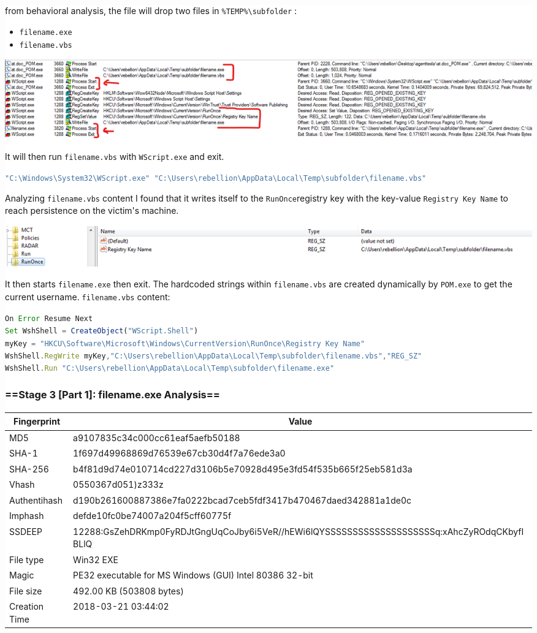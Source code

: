 from behavioral analysis, the file will drop two files in  `%TEMP%\subfolder` :

- `filename.exe`
- `filename.vbs`

![image-20191214155116846](image-20191214155116846.png)

It will then run `filename.vbs` with `WScript.exe` and exit.

```powershell
"C:\Windows\System32\WScript.exe" "C:\Users\rebellion\AppData\Local\Temp\subfolder\filename.vbs" 
```

Analyzing  ``filename.vbs`` content I found that it writes itself to the `RunOnce`registry key with the key-value `Registry Key Name` to reach persistence on the victim's machine.

![image-20191214160328226](image-20191214160328226.png)

It then starts `filename.exe` then exit. The hardcoded strings within `filename.vbs` are created dynamically by `POM.exe` to get the current username. `filename.vbs` content:

```js
On Error Resume Next
Set WshShell = CreateObject("WScript.Shell")
myKey = "HKCU\Software\Microsoft\Windows\CurrentVersion\RunOnce\Registry Key Name"
WshShell.RegWrite myKey,"C:\Users\rebellion\AppData\Local\Temp\subfolder\filename.vbs","REG_SZ"
WshShell.Run "C:\Users\rebellion\AppData\Local\Temp\subfolder\filename.exe"
```

### ==Stage 3 [Part 1]: filename.exe Analysis==

| Fingerprint   | Value                                                        |
| ------------- | ------------------------------------------------------------ |
| MD5           | a9107835c34c000cc61eaf5aefb50188                             |
| SHA-1         | 1f697d49968869d76539e67cb30d4f7a76ede3a0                     |
| SHA-256       | b4f81d9d74e010714cd227d3106b5e70928d495e3fd54f535b665f25eb581d3a |
| Vhash         | 0550367d051)z333z                                            |
| Authentihash  | d190b261600887386e7fa0222bcad7ceb5fdf3417b470467daed342881a1de0c |
| Imphash       | defde10fc0be74007a204f5cff60775f                             |
| SSDEEP        | 12288:GsZehDRKmp0FyRDJtGngUqCoJby6i5VeR//hEWi6lQYSSSSSSSSSSSSSSSSSSSSq:xAhcZyROdqCKbyfIBLlQ |
| File type     | Win32 EXE                                                    |
| Magic         | PE32 executable for MS Windows (GUI) Intel 80386 32-bit      |
| File size     | 492.00 KB (503808 bytes)                                     |
| Creation Time | 2018-03-21 03:44:02                                          |
